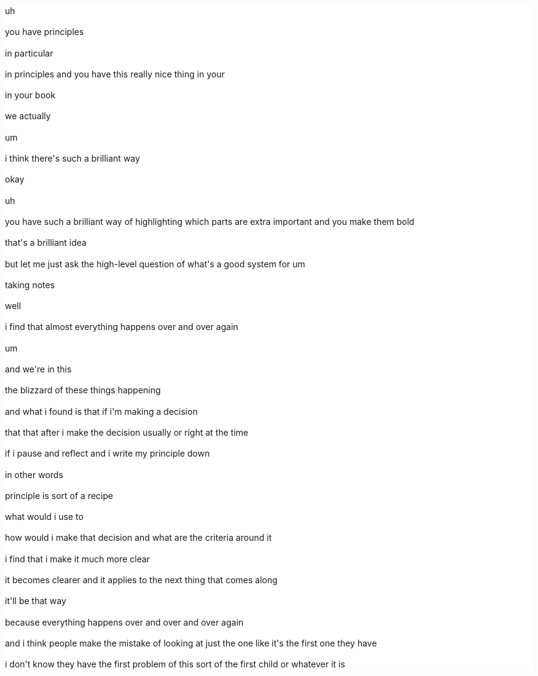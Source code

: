 uh

you have principles

in particular

in principles and you have this really nice thing in your

in your book

we actually

um

i think there's such a brilliant way

okay

uh

you have such a brilliant way of highlighting which parts are extra important and you make them bold

that's a brilliant idea

but let me just ask the high-level question of what's a good system for um

taking notes

well

i find that almost everything happens over and over again

um

and we're in this

the blizzard of these things happening

and what i found is that if i'm making a decision

that that after i make the decision usually or right at the time

if i pause and reflect and i write my principle down

in other words

principle is sort of a recipe

what would i use to

how would i make that decision and what are the criteria around it

i find that i make it much more clear

it becomes clearer and it applies to the next thing that comes along

it'll be that way

because everything happens over and over and over again

and i think people make the mistake of looking at just the one like it's the first one they have

i don't know they have the first problem of this sort of the first child or whatever it is
